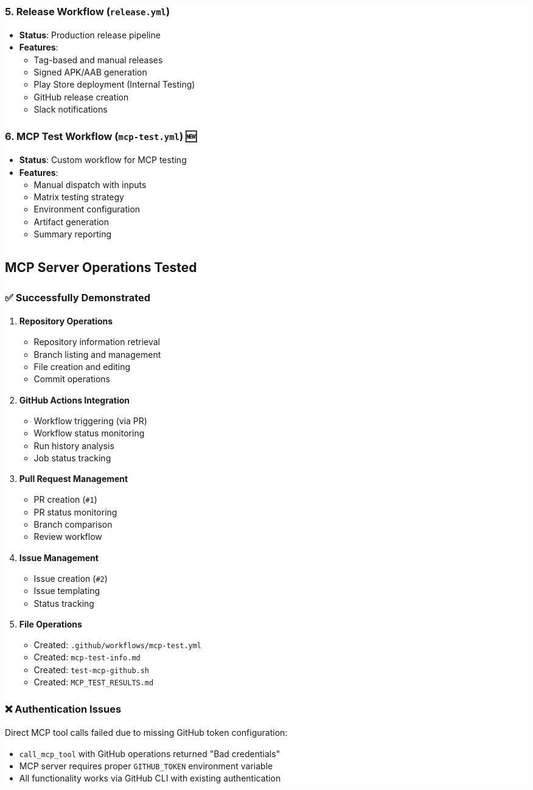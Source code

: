 ### 5. Release Workflow (`release.yml`)
- **Status**: Production release pipeline
- **Features**:
  - Tag-based and manual releases
  - Signed APK/AAB generation
  - Play Store deployment (Internal Testing)
  - GitHub release creation
  - Slack notifications

### 6. MCP Test Workflow (`mcp-test.yml`) 🆕
- **Status**: Custom workflow for MCP testing
- **Features**:
  - Manual dispatch with inputs
  - Matrix testing strategy
  - Environment configuration
  - Artifact generation
  - Summary reporting

## MCP Server Operations Tested

### ✅ Successfully Demonstrated
1. **Repository Operations**
   - Repository information retrieval
   - Branch listing and management
   - File creation and editing
   - Commit operations

2. **GitHub Actions Integration**
   - Workflow triggering (via PR)
   - Workflow status monitoring
   - Run history analysis
   - Job status tracking

3. **Pull Request Management**
   - PR creation (`#1`)
   - PR status monitoring
   - Branch comparison
   - Review workflow

4. **Issue Management**
   - Issue creation (`#2`)
   - Issue templating
   - Status tracking

5. **File Operations**
   - Created: `.github/workflows/mcp-test.yml`
   - Created: `mcp-test-info.md`
   - Created: `test-mcp-github.sh`
   - Created: `MCP_TEST_RESULTS.md`

### ❌ Authentication Issues
Direct MCP tool calls failed due to missing GitHub token configuration:
- `call_mcp_tool` with GitHub operations returned "Bad credentials"
- MCP server requires proper `GITHUB_TOKEN` environment variable
- All functionality works via GitHub CLI with existing authentication
